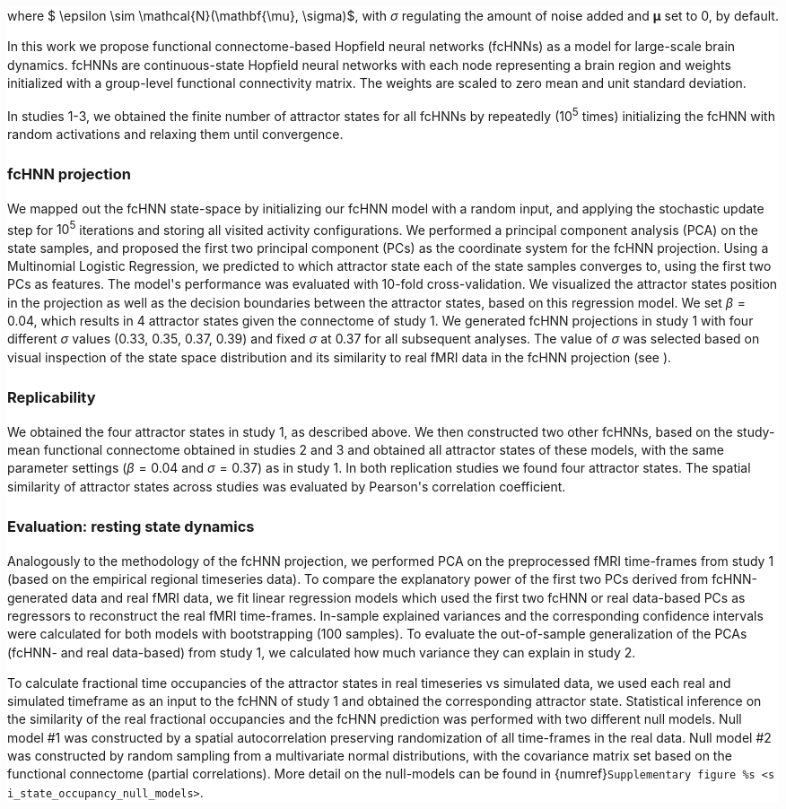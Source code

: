  where $ \epsilon \sim \mathcal{N}(\mathbf{\mu}, \sigma)$, with $\sigma$ regulating the amount of noise added and $\mathbf{\mu}$ set to 0, by default.

In this work we propose functional connectome-based Hopfield neural networks (fcHNNs) as a model for large-scale brain dynamics. fcHNNs are continuous-state Hopfield neural networks with each node representing a brain region and weights initialized with a group-level functional connectivity matrix. The weights are scaled to zero mean and unit standard deviation.

In studies 1-3, we obtained the finite number of attractor states for all fcHNNs by repeatedly ($10^5$ times) initializing the fcHNN with random activations and relaxing them until convergence. 

### fcHNN projection

We mapped out the fcHNN state-space by initializing our fcHNN model with a random input, and applying the stochastic update step for $10^5$ iterations and storing all visited activity configurations.
We performed a principal component analysis (PCA) on the state samples, and proposed the first two principal component (PCs) as the coordinate system for the fcHNN projection. Using a Multinomial Logistic Regression, we predicted to which attractor state each of the state samples converges to, using the first two PCs as features. The model's performance was evaluated with 10-fold cross-validation. We visualized the attractor states position in the projection as well as the decision boundaries between the attractor states, based on this regression model. We set $\beta = 0.04$, which results in 4 attractor states given the connectome of study 1. We generated fcHNN projections in study 1 with four different $\sigma$ values (0.33, 0.35, 0.37, 0.39) and fixed $\sigma$ at 0.37 for all subsequent analyses. The value of $\sigma$ was selected based on visual inspection of the state space distribution and its similarity to real fMRI data in the fcHNN projection (see [](#rest-validity)).


### Replicability

We obtained the four attractor states in study 1, as described above. We then constructed two other fcHNNs, based on the study-mean functional connectome obtained in studies 2 and 3 and  obtained all attractor states of these models, with the same parameter settings ($\beta = 0.04$ and $\sigma = 0.37$) as in study 1. In both replication studies we found four attractor states. The spatial similarity of attractor states across studies was evaluated by Pearson's correlation coefficient.

### Evaluation: resting state dynamics

Analogously to the methodology of the fcHNN projection, we performed PCA on the preprocessed fMRI time-frames from study 1 (based on the empirical regional timeseries data).
To compare the explanatory power of the first two PCs derived from fcHNN-generated data and real fMRI data, we fit linear regression models which used the first two fcHNN or real data-based PCs as regressors to reconstruct the real fMRI time-frames. In-sample explained variances and the corresponding confidence intervals were calculated for both models with bootstrapping (100 samples). To evaluate the out-of-sample generalization of the PCAs (fcHNN- and real data-based) from study 1, we calculated how much variance they can explain in study 2.

To calculate fractional time occupancies of the attractor states in real timeseries vs simulated data, we used each real and simulated timeframe as an input to the fcHNN of study 1 and obtained the corresponding attractor state. Statistical inference on the similarity of the real fractional occupancies and the fcHNN prediction was performed with two different null models. Null model #1 was constructed by a spatial autocorrelation preserving randomization of all time-frames in the real data. Null model #2 was constructed  by random sampling from a multivariate normal distributions, with the covariance matrix set based on the functional connectome (partial correlations). More detail on the null-models can be found in {numref}`Supplementary figure %s <si_state_occupancy_null_models>`.
